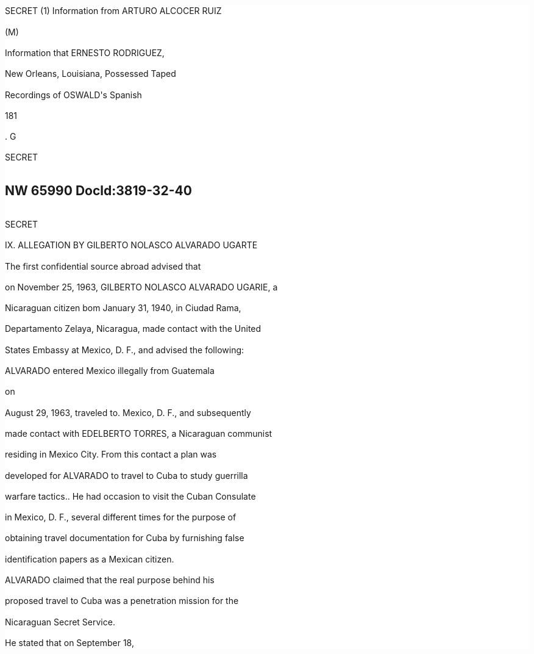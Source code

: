 ##
SECRET
(1) Information from ARTURO ALCOCER RUIZ

(M)

Information that ERNESTO RODRIGUEZ,

New Orleans, Louisiana, Possessed Taped

Recordings of OSWALD's Spanish

181

. G

SECRET

NW 65990 Docld:3819-32-40
---

##
SECRET

IX. ALLEGATION BY GILBERTO NOLASCO ALVARADO UGARTE

The first confidential source abroad advised that

on November 25, 1963, GILBERTO NOLASCO ALVARADO UGARIE, a

Nicaraguan citizen bom January 31, 1940, in Ciudad Rama,

Departamento Zelaya, Nicaragua, made contact with the United

States Embassy at Mexico, D. F., and advised the following:

ALVARADO entered Mexico illegally from Guatemala

on

August 29, 1963, traveled to. Mexico, D. F., and subsequently

made contact with EDELBERTO TORRES, a Nicaraguan communist

residing in Mexico City. From this contact a plan was

developed for ALVARADO to travel to Cuba to study guerrilla

warfare tactics.. He had occasion to visit the Cuban Consulate

in Mexico, D. F., several different times for the purpose of

obtaining travel documentation for Cuba by furnishing false

identification papers as a Mexican citizen.

ALVARADO claimed that the real purpose behind his

proposed travel to Cuba was a penetration mission for the

Nicaraguan Secret Service.

He stated that on September 18,
